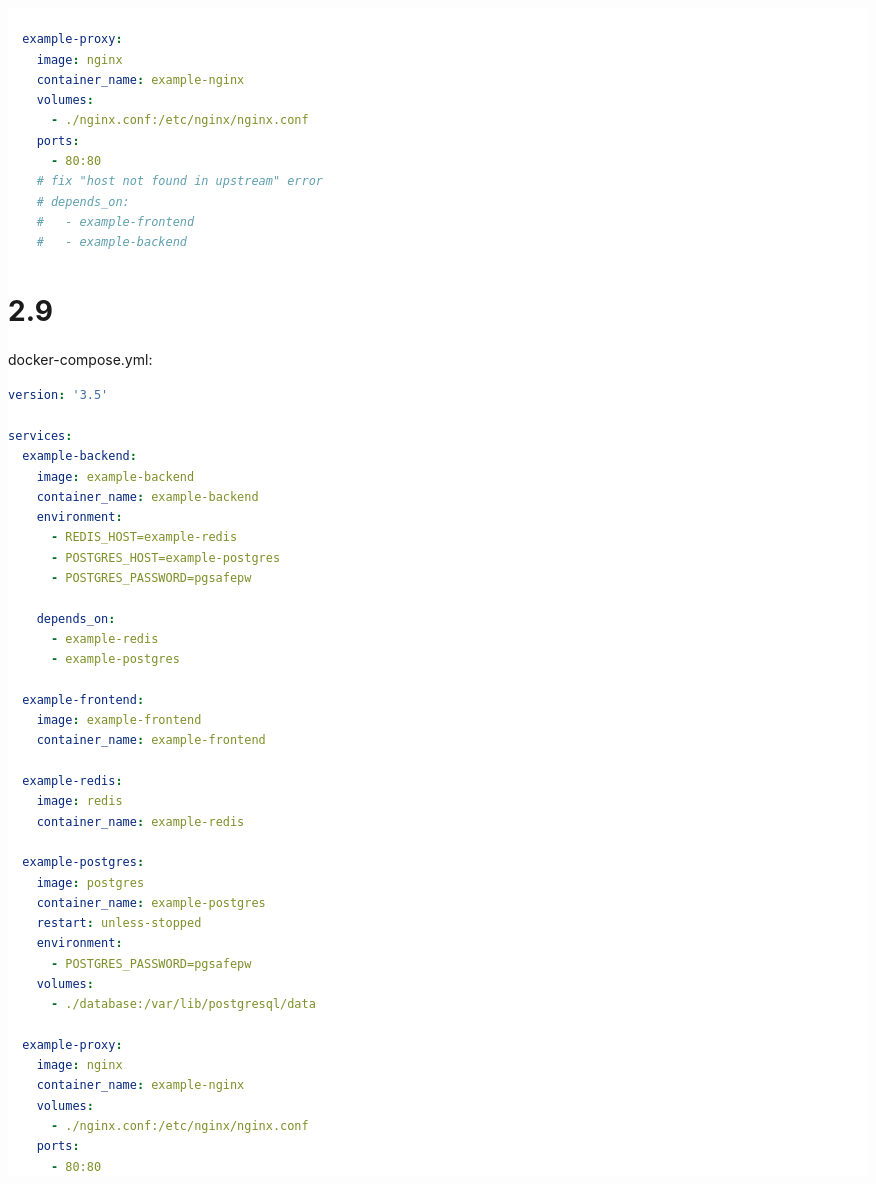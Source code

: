 ```yml

  example-proxy:
    image: nginx
    container_name: example-nginx
    volumes:
      - ./nginx.conf:/etc/nginx/nginx.conf
    ports:
      - 80:80
    # fix "host not found in upstream" error
    # depends_on:
    #   - example-frontend
    #   - example-backend
```

# 2.9

docker-compose.yml:

```yml
version: '3.5'

services:
  example-backend:
    image: example-backend
    container_name: example-backend
    environment:
      - REDIS_HOST=example-redis
      - POSTGRES_HOST=example-postgres
      - POSTGRES_PASSWORD=pgsafepw

    depends_on:
      - example-redis
      - example-postgres

  example-frontend:
    image: example-frontend
    container_name: example-frontend

  example-redis:
    image: redis
    container_name: example-redis

  example-postgres:
    image: postgres
    container_name: example-postgres
    restart: unless-stopped
    environment:
      - POSTGRES_PASSWORD=pgsafepw
    volumes:
      - ./database:/var/lib/postgresql/data

  example-proxy:
    image: nginx
    container_name: example-nginx
    volumes:
      - ./nginx.conf:/etc/nginx/nginx.conf
    ports:
      - 80:80
```
